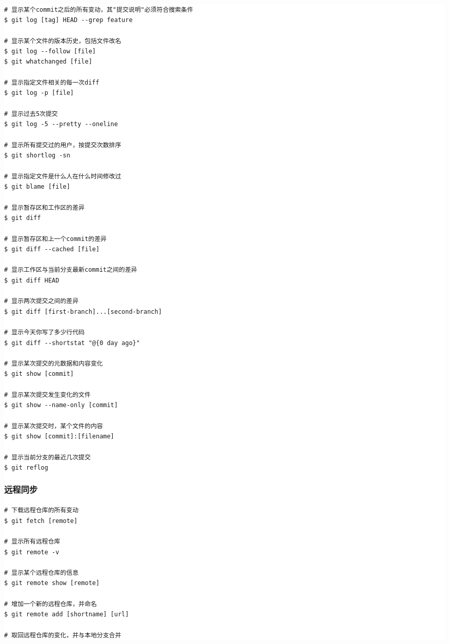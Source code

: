 ```
# 显示某个commit之后的所有变动，其"提交说明"必须符合搜索条件
$ git log [tag] HEAD --grep feature

# 显示某个文件的版本历史，包括文件改名
$ git log --follow [file]
$ git whatchanged [file]

# 显示指定文件相关的每一次diff
$ git log -p [file]

# 显示过去5次提交
$ git log -5 --pretty --oneline

# 显示所有提交过的用户，按提交次数排序
$ git shortlog -sn

# 显示指定文件是什么人在什么时间修改过
$ git blame [file]

# 显示暂存区和工作区的差异
$ git diff

# 显示暂存区和上一个commit的差异
$ git diff --cached [file]

# 显示工作区与当前分支最新commit之间的差异
$ git diff HEAD

# 显示两次提交之间的差异
$ git diff [first-branch]...[second-branch]

# 显示今天你写了多少行代码
$ git diff --shortstat "@{0 day ago}"

# 显示某次提交的元数据和内容变化
$ git show [commit]

# 显示某次提交发生变化的文件
$ git show --name-only [commit]

# 显示某次提交时，某个文件的内容
$ git show [commit]:[filename]

# 显示当前分支的最近几次提交
$ git reflog
```

### 远程同步

```
# 下载远程仓库的所有变动
$ git fetch [remote]

# 显示所有远程仓库
$ git remote -v

# 显示某个远程仓库的信息
$ git remote show [remote]

# 增加一个新的远程仓库，并命名
$ git remote add [shortname] [url]

# 取回远程仓库的变化，并与本地分支合并
```